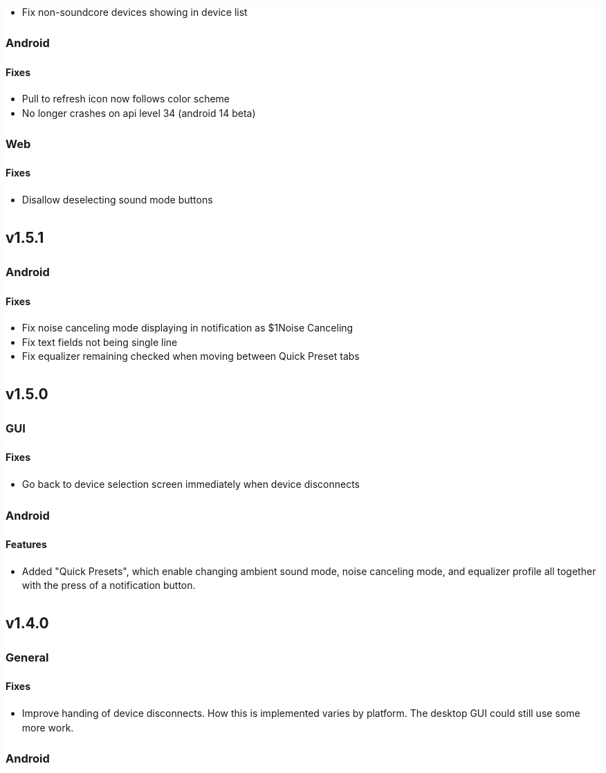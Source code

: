 - Fix non-soundcore devices showing in device list

### Android

#### Fixes

- Pull to refresh icon now follows color scheme
- No longer crashes on api level 34 (android 14 beta)

### Web

#### Fixes

- Disallow deselecting sound mode buttons

## v1.5.1

### Android

#### Fixes

- Fix noise canceling mode displaying in notification as $1Noise Canceling
- Fix text fields not being single line
- Fix equalizer remaining checked when moving between Quick Preset tabs

## v1.5.0

### GUI

#### Fixes

- Go back to device selection screen immediately when device disconnects

### Android

#### Features

- Added "Quick Presets", which enable changing ambient sound mode, noise canceling mode, and equalizer profile all together with the press of a notification button.

## v1.4.0

### General

#### Fixes

- Improve handing of device disconnects. How this is implemented varies by platform. The desktop GUI could still use some more work.

### Android
